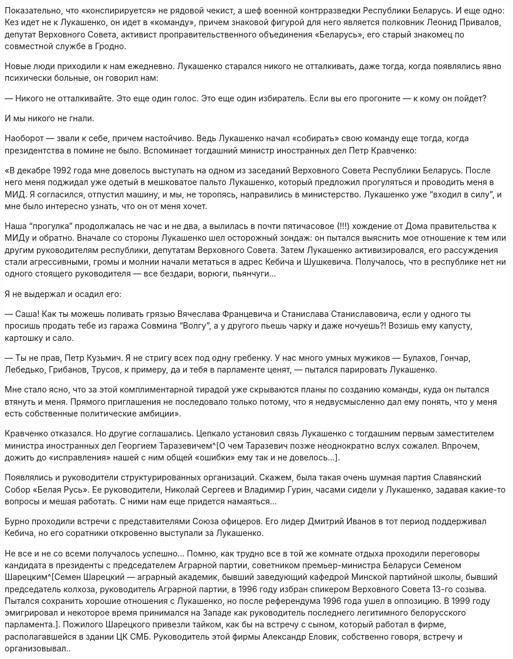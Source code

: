 Показательно, что «конспирируется» не рядовой чекист, а шеф военной контрразведки Республики Беларусь. И еще одно: Кез идет не к Лукашенко, он идет в «команду», причем знаковой фигурой для него является полковник Леонид Привалов, депутат Верховного Совета, активист проправительственного объединения «Беларусь», его старый знакомец по совместной службе в Гродно.


Новые люди приходили к нам ежедневно. Лукашенко старался никого не отталкивать, даже тогда, когда появлялись явно психически больные, он говорил нам:

— Никого не отталкивайте. Это еще один голос. Это еще один избиратель. Если вы его прогоните — к кому он пойдет?

И мы никого не гнали.

Наоборот — звали к себе, причем настойчиво. Ведь Лукашенко начал «собирать» свою команду еще тогда, когда президентства в помине не было. Вспоминает тогдашний министр иностранных дел Петр Кравченко:

«В декабре 1992 года мне довелось выступать на одном из заседаний Верховного Совета Республики Беларусь. После него меня поджидал уже одетый в мешковатое пальто Лукашенко, который предложил прогуляться и проводить меня в МИД. Я согласился, отпустил машину, и мы, не торопясь, направились в министерство. Лукашенко уже “входил в силу”, и мне было интересно узнать, что он от меня хочет.

Наша “прогулка” продолжалась не час и не два, а вылилась в почти пятичасовое \(\!\!\!\) хождение от Дома правительства к МИДу и обратно. Вначале со стороны Лукашенко шел осторожный зондаж: он пытался выяснить мое отношение к тем или другим руководителям республики, депутатам Верховного Совета. Затем Лукашенко активизировался, его рассуждения стали агрессивными, громы и молнии начали метаться в адрес Кебича и Шушкевича. Получалось, что в республике нет ни одного стоящего руководителя — все бездари, ворюги, пьянчуги…

Я не выдержал и осадил его:

— Саша\! Как ты можешь поливать грязью Вячеслава Францевича и Станислава Станиславовича, если у одного ты просишь продать тебе из гаража Совмина “Волгу”, а у другого пьешь чарку и даже ночуешь?\! Возишь ему капусту, картошку и сало.

— Ты не прав, Петр Кузьмич. Я не стригу всех под одну гребенку. У нас много умных мужиков — Булахов, Гончар, Лебедько, Грибанов, Трусов, к примеру, да и тебя в парламенте ценят, — пытался парировать Лукашенко.

Мне стало ясно, что за этой комплиментарной тирадой уже скрываются планы по созданию команды, куда он пытался втянуть и меня. Прямого приглашения не последовало только потому, что я недвусмысленно дал ему понять, что у меня есть собственные политические амбиции».

Кравченко отказался. Но другие соглашались. Цепкало установил связь Лукашенко с тогдашним первым заместителем министра иностранных дел Георгием Таразевичем^[О чем Таразевич позже неоднократно вслух сожалел. Впрочем, дожить до «исправления» нашей с ним общей «ошибки» ему так и не довелось…].

Появлялись и руководители структурированных организаций. Скажем, была такая очень шумная партия Славянский Собор «Белая Русь». Ее руководители, Николай Сергеев и Владимир Гурин, часами сидели у Лукашенко, задавая какие-то вопросы и мешая работать. С ними нам еще придется намаяться…

Бурно проходили встречи с представителями Союза офицеров. Его лидер Дмитрий Иванов в тот период поддерживал Кебича, но его соратники откровенно выступали за Лукашенко.

Не все и не со всеми получалось успешно… Помню, как трудно все в той же комнате отдыха проходили переговоры кандидата в президенты с председателем Аграрной партии, советником премьер-министра Беларуси Семеном Шарецким^[Семен Шарецкий — аграрный академик, бывший заведующий кафедрой Минской партийной школы, бывший председатель колхоза, руководитель Аграрной партии, в 1996 году избран спикером Верховного Совета 13-го созыва. Пытался сохранить хорошие отношения с Лукашенко, но после референдума 1996 года ушел в оппозицию. В 1999 году эмигрировал и некоторое время принимался на Западе как руководитель последнего легитимного белорусского парламента.]. Пожилого Шарецкого привезли тайком, как бы на встречу с сыном, который работал в фирме, располагавшейся в здании ЦК СМБ. Руководитель этой фирмы Александр Еловик, собственно говоря, встречу и организовывал..
